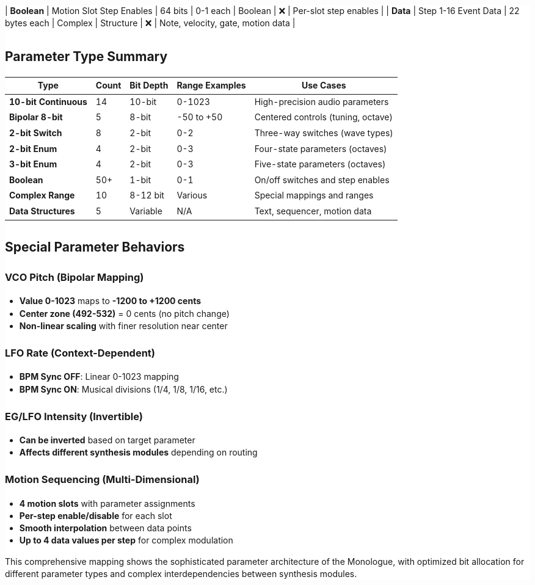 | **Boolean**    | Motion Slot Step Enables | 64 bits       | 0-1 each    | Boolean    | ❌                  | Per-slot step enables                                                                                                                                                                                                                                                                                     |
| **Data**       | Step 1-16 Event Data     | 22 bytes each | Complex     | Structure  | ❌                  | Note, velocity, gate, motion data                                                                                                                                                                                                                                                                         |

## Parameter Type Summary

| Type                  | Count | Bit Depth | Range Examples | Use Cases                          |
| --------------------- | ----- | --------- | -------------- | ---------------------------------- |
| **10-bit Continuous** | 14    | 10-bit    | 0-1023         | High-precision audio parameters    |
| **Bipolar 8-bit**     | 5     | 8-bit     | -50 to +50     | Centered controls (tuning, octave) |
| **2-bit Switch**      | 8     | 2-bit     | 0-2            | Three-way switches (wave types)    |
| **2-bit Enum**        | 4     | 2-bit     | 0-3            | Four-state parameters (octaves)    |
| **3-bit Enum**        | 4     | 2-bit     | 0-3            | Five-state parameters (octaves)    |
| **Boolean**           | 50+   | 1-bit     | 0-1            | On/off switches and step enables   |
| **Complex Range**     | 10    | 8-12 bit  | Various        | Special mappings and ranges        |
| **Data Structures**   | 5     | Variable  | N/A            | Text, sequencer, motion data       |

## Special Parameter Behaviors

### VCO Pitch (Bipolar Mapping)

- **Value 0-1023** maps to **-1200 to +1200 cents**
- **Center zone (492-532)** = 0 cents (no pitch change)
- **Non-linear scaling** with finer resolution near center

### LFO Rate (Context-Dependent)

- **BPM Sync OFF**: Linear 0-1023 mapping
- **BPM Sync ON**: Musical divisions (1/4, 1/8, 1/16, etc.)

### EG/LFO Intensity (Invertible)

- **Can be inverted** based on target parameter
- **Affects different synthesis modules** depending on routing

### Motion Sequencing (Multi-Dimensional)

- **4 motion slots** with parameter assignments
- **Per-step enable/disable** for each slot
- **Smooth interpolation** between data points
- **Up to 4 data values per step** for complex modulation

This comprehensive mapping shows the sophisticated parameter architecture of the Monologue, with optimized bit allocation for different parameter types and complex interdependencies between synthesis modules.
